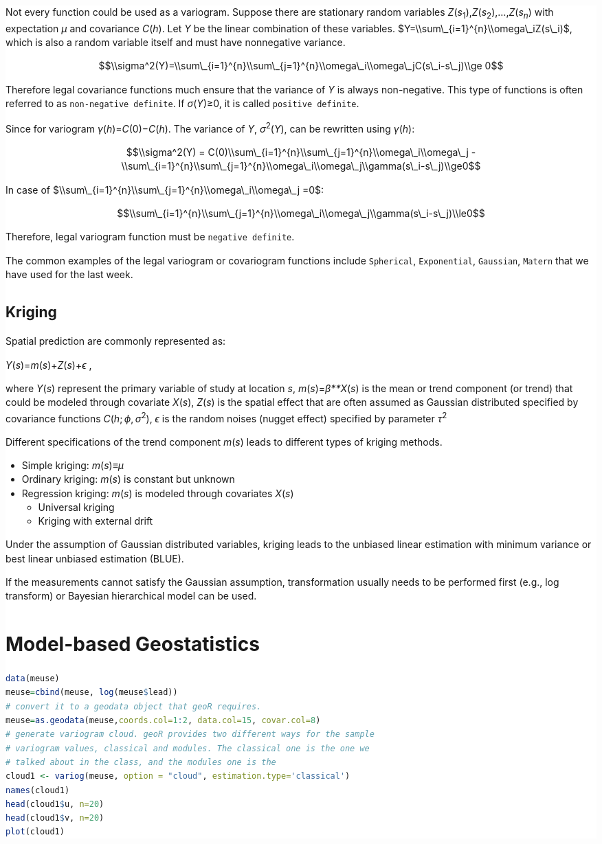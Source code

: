 Not every function could be used as a variogram. Suppose there are stationary random variables *Z*(*s*<sub>1</sub>),*Z*(*s*<sub>2</sub>),…,*Z*(*s*<sub>*n*</sub>) with expectation *μ* and covariance *C*(*h*). Let *Y* be the linear combination of these variables. $Y=\\sum\_{i=1}^{n}\\omega\_iZ(s\_i)$, which is also a random variable itself and must have nonnegative variance.

$$\\sigma^2(Y)=\\sum\_{i=1}^{n}\\sum\_{j=1}^{n}\\omega\_i\\omega\_jC(s\_i-s\_j)\\ge 0$$

Therefore legal covariance functions much ensure that the variance of *Y* is always non-negative. This type of functions is often referred to as `non-negative definite`. If *σ*(*Y*)≥0, it is called `positive definite`.

Since for variogram *γ*(*h*)=*C*(0)−*C*(*h*). The variance of *Y*, *σ*<sup>2</sup>(*Y*), can be rewritten using *γ*(*h*):

$$\\sigma^2(Y) = C(0)\\sum\_{i=1}^{n}\\sum\_{j=1}^{n}\\omega\_i\\omega\_j - \\sum\_{i=1}^{n}\\sum\_{j=1}^{n}\\omega\_i\\omega\_j\\gamma(s\_i-s\_j)\\ge0$$

In case of $\\sum\_{i=1}^{n}\\sum\_{j=1}^{n}\\omega\_i\\omega\_j =0$:

$$\\sum\_{i=1}^{n}\\sum\_{j=1}^{n}\\omega\_i\\omega\_j\\gamma(s\_i-s\_j)\\le0$$

Therefore, legal variogram function must be `negative definite`.

The common examples of the legal variogram or covariogram functions include `Spherical`, `Exponential`, `Gaussian`, `Matern` that we have used for the last week.

Kriging
-------

Spatial prediction are commonly represented as:

*Y*(*s*)=*m*(*s*)+*Z*(*s*)+*ϵ*
,

where *Y*(*s*) represent the primary variable of study at location *s*, *m*(*s*)=*β**X*(*s*) is the mean or trend component (or trend) that could be modeled through covariate *X*(*s*), *Z*(*s*) is the spatial effect that are often assumed as Gaussian distributed specified by covariance functions *C*(*h*; *ϕ*, *σ*<sup>2</sup>), *ϵ* is the random noises (nugget effect) specified by parameter *τ*<sup>2</sup>

Different specifications of the trend component *m*(*s*) leads to different types of kriging methods.

-   Simple kriging: *m*(*s*)≡*μ*
-   Ordinary kriging: *m*(*s*) is constant but unknown
-   Regression kriging: *m*(*s*) is modeled through covariates *X*(*s*)
    -   Universal kriging
    -   Kriging with external drift

Under the assumption of Gaussian distributed variables, kriging leads to the unbiased linear estimation with minimum variance or best linear unbiased estimation (BLUE).

If the measurements cannot satisfy the Gaussian assumption, transformation usually needs to be performed first (e.g., log transform) or Bayesian hierarchical model can be used.

Model-based Geostatistics
=========================

``` r
data(meuse)
meuse=cbind(meuse, log(meuse$lead))
# convert it to a geodata object that geoR requires. 
meuse=as.geodata(meuse,coords.col=1:2, data.col=15, covar.col=8)
# generate variogram cloud. geoR provides two different ways for the sample
# variogram values, classical and modules. The classical one is the one we
# talked about in the class, and the modules one is the 
cloud1 <- variog(meuse, option = "cloud", estimation.type='classical')
names(cloud1)
head(cloud1$u, n=20)
head(cloud1$v, n=20)
plot(cloud1)
```
